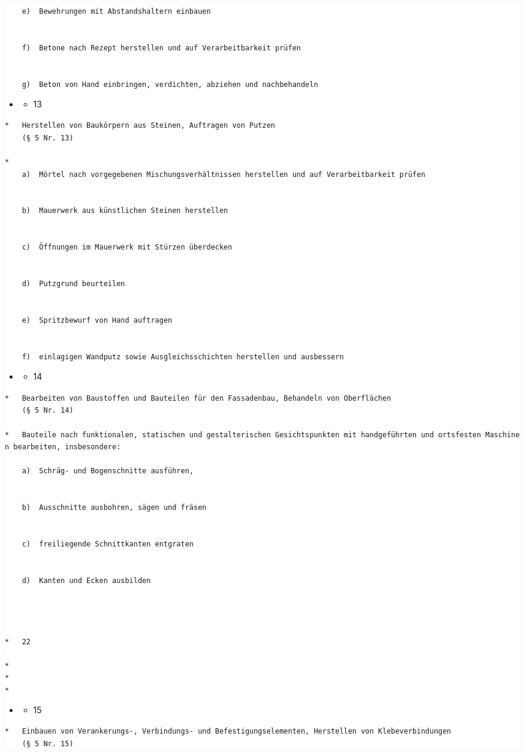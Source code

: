         e)  Bewehrungen mit Abstandshaltern einbauen


        f)  Betone nach Rezept herstellen und auf Verarbeitbarkeit prüfen


        g)  Beton von Hand einbringen, verdichten, abziehen und nachbehandeln





*    *   13

    *   Herstellen von Baukörpern aus Steinen, Auftragen von Putzen
        (§ 5 Nr. 13)

    *
        a)  Mörtel nach vorgegebenen Mischungsverhältnissen herstellen und auf Verarbeitbarkeit prüfen


        b)  Mauerwerk aus künstlichen Steinen herstellen


        c)  Öffnungen im Mauerwerk mit Stürzen überdecken


        d)  Putzgrund beurteilen


        e)  Spritzbewurf von Hand auftragen


        f)  einlagigen Wandputz sowie Ausgleichsschichten herstellen und ausbessern





*    *   14

    *   Bearbeiten von Baustoffen und Bauteilen für den Fassadenbau, Behandeln von Oberflächen
        (§ 5 Nr. 14)

    *   Bauteile nach funktionalen, statischen und gestalterischen Gesichtspunkten mit handgeführten und ortsfesten Maschinen bearbeiten, insbesondere:

        a)  Schräg- und Bogenschnitte ausführen,


        b)  Ausschnitte ausbohren, sägen und fräsen


        c)  freiliegende Schnittkanten entgraten


        d)  Kanten und Ecken ausbilden




    *   22

    *
    *
    *

*    *   15

    *   Einbauen von Verankerungs-, Verbindungs- und Befestigungselementen, Herstellen von Klebeverbindungen
        (§ 5 Nr. 15)
